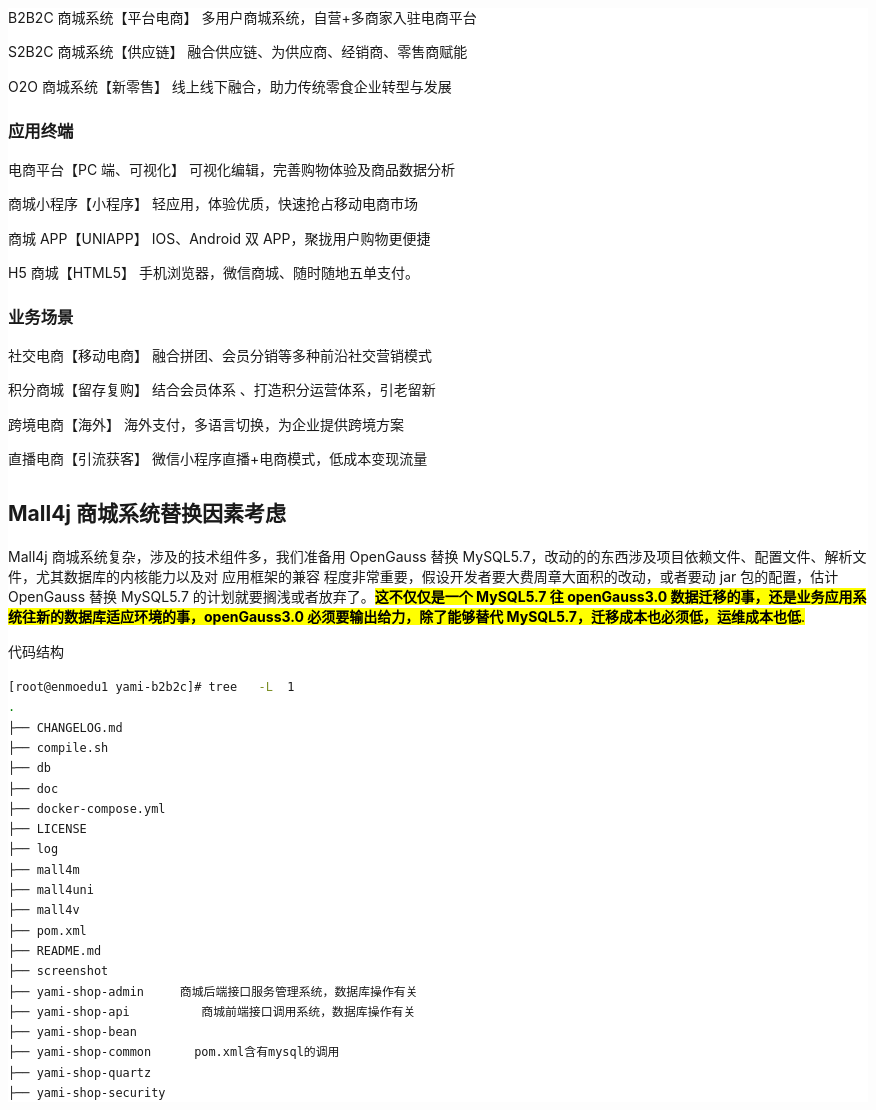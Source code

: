 B2B2C 商城系统【平台电商】
多用户商城系统，自营+多商家入驻电商平台

S2B2C 商城系统【供应链】
融合供应链、为供应商、经销商、零售商赋能

O2O 商城系统【新零售】
线上线下融合，助力传统零食企业转型与发展

### 应用终端

电商平台【PC 端、可视化】
可视化编辑，完善购物体验及商品数据分析

商城小程序【小程序】
轻应用，体验优质，快速抢占移动电商市场

商城 APP【UNIAPP】
IOS、Android 双 APP，聚拢用户购物更便捷

H5 商城【HTML5】
手机浏览器，微信商城、随时随地五单支付。

### 业务场景

社交电商【移动电商】
融合拼团、会员分销等多种前沿社交营销模式

积分商城【留存复购】
结合会员体系 、打造积分运营体系，引老留新

跨境电商【海外】
海外支付，多语言切换，为企业提供跨境方案

直播电商【引流获客】
微信小程序直播+电商模式，低成本变现流量

## Mall4j 商城系统替换因素考虑

Mall4j 商城系统复杂，涉及的技术组件多，我们准备用 OpenGauss 替换 MySQL5.7，改动的的东西涉及项目依赖文件、配置文件、解析文件，尤其数据库的内核能力以及对 应用框架的兼容 程度非常重要，假设开发者要大费周章大面积的改动，或者要动 jar 包的配置，估计 OpenGauss 替换 MySQL5.7 的计划就要搁浅或者放弃了。<mark>**这不仅仅是一个 MySQL5.7 往 openGauss3.0 数据迁移的事，还是业务应用系统往新的数据库适应环境的事，openGauss3.0 必须要输出给力，除了能够替代 MySQL5.7，迁移成本也必须低，运维成本也低**.</mark>

代码结构

```bash
[root@enmoedu1 yami-b2b2c]# tree   -L  1
.
├── CHANGELOG.md
├── compile.sh
├── db
├── doc
├── docker-compose.yml
├── LICENSE
├── log
├── mall4m
├── mall4uni
├── mall4v
├── pom.xml
├── README.md
├── screenshot
├── yami-shop-admin     商城后端接口服务管理系统，数据库操作有关
├── yami-shop-api          商城前端接口调用系统，数据库操作有关
├── yami-shop-bean
├── yami-shop-common      pom.xml含有mysql的调用
├── yami-shop-quartz
├── yami-shop-security
```